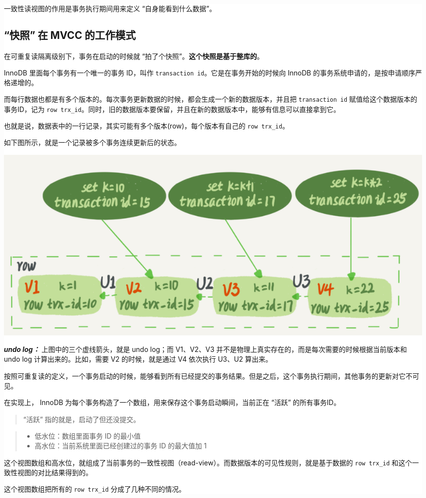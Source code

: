 一致性读视图的作用是事务执行期间用来定义 “自身能看到什么数据”。

## “快照” 在 MVCC 的工作模式

在可重复读隔离级别下，事务在启动的时候就 “拍了个快照”。**这个快照是基于整库的**。

InnoDB 里面每个事务有一个唯一的事务 ID，叫作 `transaction id`。它是在事务开始的时候向 InnoDB 的事务系统申请的，是按申请顺序严格递增的。

而每行数据也都是有多个版本的。每次事务更新数据的时候，都会生成一个新的数据版本，并且把 `transaction id` 赋值给这个数据版本的事务ID，记为 `row trx_id`。同时，旧的数据版本要保留，并且在新的数据版本中，能够有信息可以直接拿到它。

也就是说，数据表中的一行记录，其实可能有多个版本(row)，每个版本有自己的 `row trx_id`。

如下图所示，就是一个记录被多个事务连续更新后的状态。

![](./pictures/8_2.png)


***undo log：*** 上图中的三个虚线箭头，就是 undo log；而 V1、V2、V3 并不是物理上真实存在的，而是每次需要的时候根据当前版本和 undo log 计算出来的。比如，需要 V2 的时候，就是通过 V4 依次执行 U3、U2 算出来。


按照可重复读的定义，一个事务启动的时候，能够看到所有已经提交的事务结果。但是之后，这个事务执行期间，其他事务的更新对它不可见。

在实现上， InnoDB 为每个事务构造了一个数组，用来保存这个事务启动瞬间，当前正在 “活跃” 的所有事务ID。

> “活跃” 指的就是，启动了但还没提交。

> - 低水位：数组里面事务 ID 的最小值
> - 高水位：当前系统里面已经创建过的事务 ID 的最大值加 1

这个视图数组和高水位，就组成了当前事务的一致性视图（read-view）。而数据版本的可见性规则，就是基于数据的 `row trx_id` 和这个一致性视图的对比结果得到的。

这个视图数组把所有的 `row trx_id` 分成了几种不同的情况。
